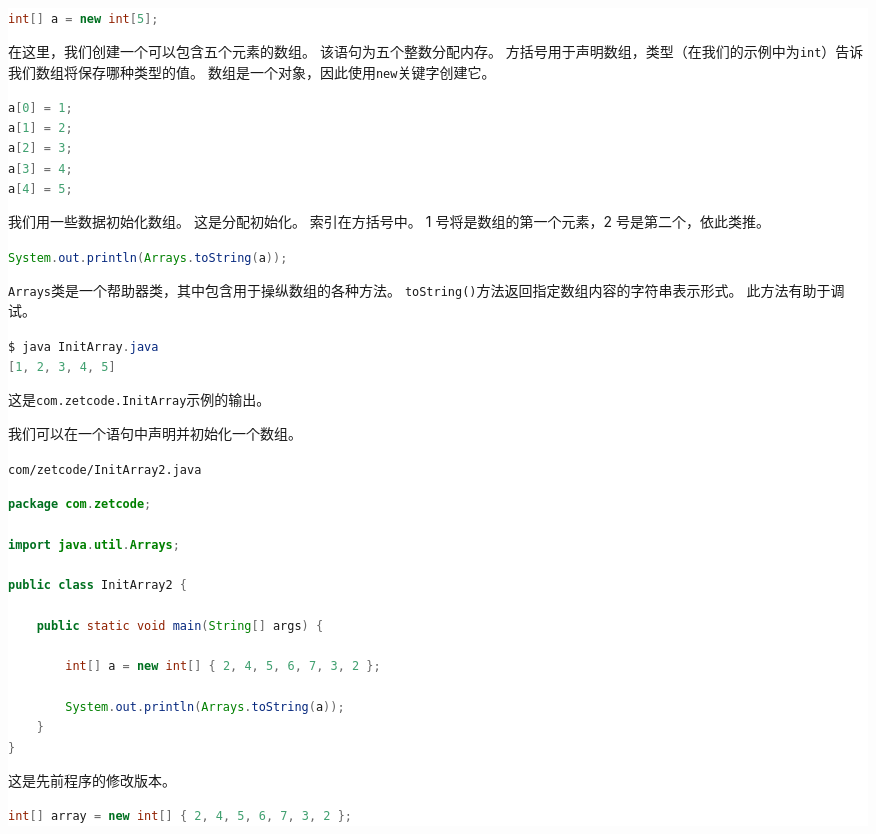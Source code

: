 ```java
int[] a = new int[5];

```

在这里，我们创建一个可以包含五个元素的数组。 该语句为五个整数分配内存。 方括号用于声明数组，类型（在我们的示例中为`int`）告诉我们数组将保存哪种类型的值。 数组是一个对象，因此使用`new`关键字创建它。

```java
a[0] = 1;
a[1] = 2;
a[2] = 3;
a[3] = 4;
a[4] = 5;

```

我们用一些数据初始化数组。 这是分配初始化。 索引在方括号中。 1 号将是数组的第一个元素，2 号是第二个，依此类推。

```java
System.out.println(Arrays.toString(a));

```

`Arrays`类是一个帮助器类，其中包含用于操纵数组的各种方法。 `toString()`方法返回指定数组内容的字符串表示形式。 此方法有助于调试。

```java
$ java InitArray.java
[1, 2, 3, 4, 5]

```

这是`com.zetcode.InitArray`示例的输出。

我们可以在一个语句中声明并初始化一个数组。

`com/zetcode/InitArray2.java`

```java
package com.zetcode;

import java.util.Arrays;

public class InitArray2 {

    public static void main(String[] args) {

        int[] a = new int[] { 2, 4, 5, 6, 7, 3, 2 };

        System.out.println(Arrays.toString(a));
    }
}

```

这是先前程序的修改版本。

```java
int[] array = new int[] { 2, 4, 5, 6, 7, 3, 2 };

```

